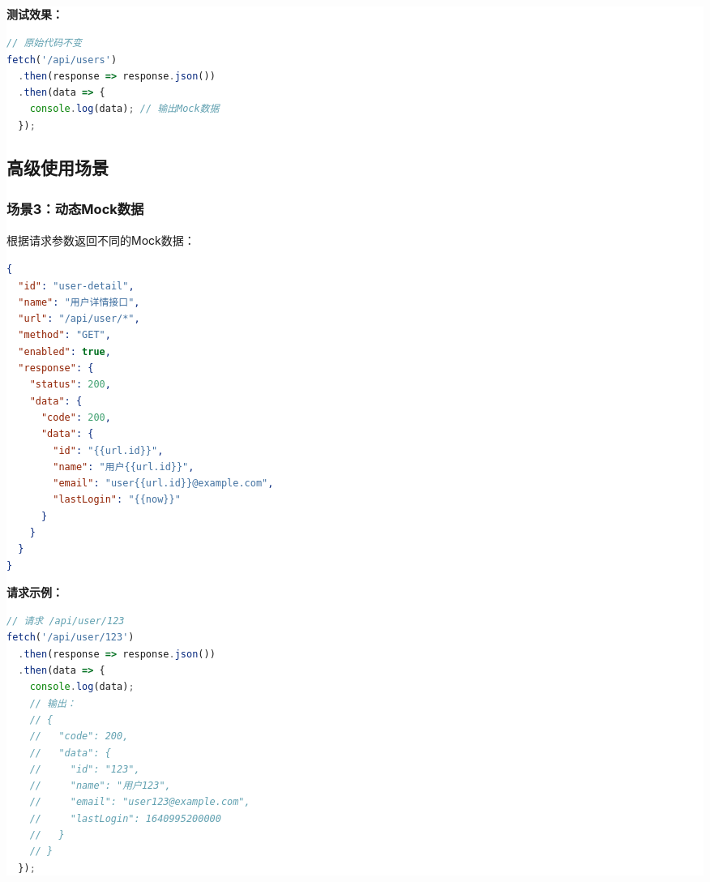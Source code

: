**测试效果：**
```javascript
// 原始代码不变
fetch('/api/users')
  .then(response => response.json())
  .then(data => {
    console.log(data); // 输出Mock数据
  });
```

## 高级使用场景

### 场景3：动态Mock数据

根据请求参数返回不同的Mock数据：

```json
{
  "id": "user-detail",
  "name": "用户详情接口",
  "url": "/api/user/*",
  "method": "GET", 
  "enabled": true,
  "response": {
    "status": 200,
    "data": {
      "code": 200,
      "data": {
        "id": "{{url.id}}",
        "name": "用户{{url.id}}",
        "email": "user{{url.id}}@example.com",
        "lastLogin": "{{now}}"
      }
    }
  }
}
```

**请求示例：**
```javascript
// 请求 /api/user/123
fetch('/api/user/123')
  .then(response => response.json())
  .then(data => {
    console.log(data);
    // 输出：
    // {
    //   "code": 200,
    //   "data": {
    //     "id": "123",
    //     "name": "用户123",
    //     "email": "user123@example.com", 
    //     "lastLogin": 1640995200000
    //   }
    // }
  });
```
